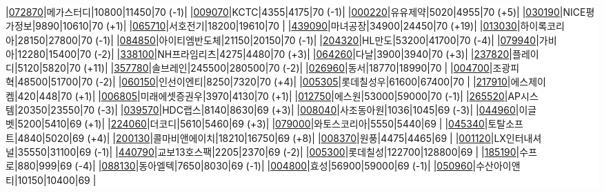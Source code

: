 |[072870](https://finance.daum.net/quotes/A072870)|메가스터디|10800|11450|70 (-1)|
|[009070](https://finance.daum.net/quotes/A009070)|KCTC|4355|4175|70 (-1)|
|[000220](https://finance.daum.net/quotes/A000220)|유유제약|5020|4955|70 (+5)|
|[030190](https://finance.daum.net/quotes/A030190)|NICE평가정보|9890|10610|70 (+1)|
|[065710](https://finance.daum.net/quotes/A065710)|서호전기|18200|19610|70 |
|[439090](https://finance.daum.net/quotes/A439090)|마녀공장|34900|24450|70 (+19)|
|[013030](https://finance.daum.net/quotes/A013030)|하이록코리아|28150|27800|70 (-1)|
|[084850](https://finance.daum.net/quotes/A084850)|아이티엠반도체|21150|20150|70 (-1)|
|[204320](https://finance.daum.net/quotes/A204320)|HL만도|53200|41700|70 (-4)|
|[079940](https://finance.daum.net/quotes/A079940)|가비아|12280|15400|70 (-2)|
|[338100](https://finance.daum.net/quotes/A338100)|NH프라임리츠|4275|4480|70 (+3)|
|[064260](https://finance.daum.net/quotes/A064260)|다날|3900|3940|70 (+3)|
|[237820](https://finance.daum.net/quotes/A237820)|플레이디|5120|5820|70 (+11)|
|[357780](https://finance.daum.net/quotes/A357780)|솔브레인|245500|280500|70 (-2)|
|[026960](https://finance.daum.net/quotes/A026960)|동서|18770|18990|70 |
|[004700](https://finance.daum.net/quotes/A004700)|조광피혁|48500|51700|70 (-2)|
|[060150](https://finance.daum.net/quotes/A060150)|인선이엔티|8250|7320|70 (+4)|
|[005305](https://finance.daum.net/quotes/A005305)|롯데칠성우|61600|67400|70 |
|[217910](https://finance.daum.net/quotes/A217910)|에스제이켐|420|448|70 (+1)|
|[006805](https://finance.daum.net/quotes/A006805)|미래에셋증권우|3970|4130|70 (+1)|
|[012750](https://finance.daum.net/quotes/A012750)|에스원|53000|59000|70 (-1)|
|[265520](https://finance.daum.net/quotes/A265520)|AP시스템|20350|23550|70 (-3)|
|[039570](https://finance.daum.net/quotes/A039570)|HDC랩스|8140|8630|69 (+3)|
|[008040](https://finance.daum.net/quotes/A008040)|사조동아원|1036|1045|69 (-3)|
|[044960](https://finance.daum.net/quotes/A044960)|이글벳|5200|5410|69 (+1)|
|[224060](https://finance.daum.net/quotes/A224060)|더코디|5610|5460|69 (+3)|
|[079000](https://finance.daum.net/quotes/A079000)|와토스코리아|5550|5440|69 |
|[045340](https://finance.daum.net/quotes/A045340)|토탈소프트|4840|5020|69 (+4)|
|[200130](https://finance.daum.net/quotes/A200130)|콜마비앤에이치|18210|16750|69 (+8)|
|[008370](https://finance.daum.net/quotes/A008370)|원풍|4475|4465|69 |
|[001120](https://finance.daum.net/quotes/A001120)|LX인터내셔널|35550|31100|69 (-1)|
|[440790](https://finance.daum.net/quotes/A440790)|교보13호스팩|2205|2370|69 (-2)|
|[005300](https://finance.daum.net/quotes/A005300)|롯데칠성|122700|128800|69 |
|[185190](https://finance.daum.net/quotes/A185190)|수프로|880|999|69 (-4)|
|[088130](https://finance.daum.net/quotes/A088130)|동아엘텍|7650|8030|69 (-1)|
|[004800](https://finance.daum.net/quotes/A004800)|효성|56900|59000|69 (-1)|
|[050960](https://finance.daum.net/quotes/A050960)|수산아이앤티|10150|10400|69 |